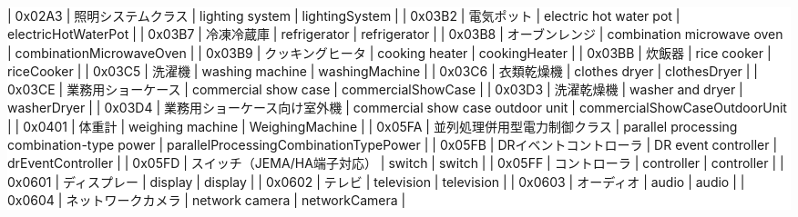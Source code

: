 | 0x02A3 | 照明システムクラス | lighting system | lightingSystem |
| 0x03B2 | 電気ポット | electric hot water pot | electricHotWaterPot |
| 0x03B7 | 冷凍冷蔵庫 | refrigerator | refrigerator |
| 0x03B8 | オーブンレンジ | combination microwave oven | combinationMicrowaveOven |
| 0x03B9 | クッキングヒータ | cooking heater | cookingHeater |
| 0x03BB | 炊飯器 | rice cooker | riceCooker |
| 0x03C5 | 洗濯機 | washing machine | washingMachine |
| 0x03C6 | 衣類乾燥機 | clothes dryer | clothesDryer |
| 0x03CE | 業務用ショーケース | commercial show case | commercialShowCase |
| 0x03D3 | 洗濯乾燥機 | washer and dryer | washerDryer |
| 0x03D4 | 業務用ショーケース向け室外機 | commercial show case outdoor unit | commercialShowCaseOutdoorUnit |
| 0x0401 | 体重計 | weighing machine | WeighingMachine |
| 0x05FA | 並列処理併用型電力制御クラス | parallel processing combination-type power | parallelProcessingCombinationTypePower |
| 0x05FB | DRイベントコントローラ | DR event controller | drEventController |
| 0x05FD | スイッチ（JEMA/HA端子対応） | switch | switch |
| 0x05FF | コントローラ | controller | controller |
| 0x0601 | ディスプレー | display | display |
| 0x0602 | テレビ | television | television |
| 0x0603 | オーディオ | audio | audio |
| 0x0604 | ネットワークカメラ | network camera | networkCamera |

